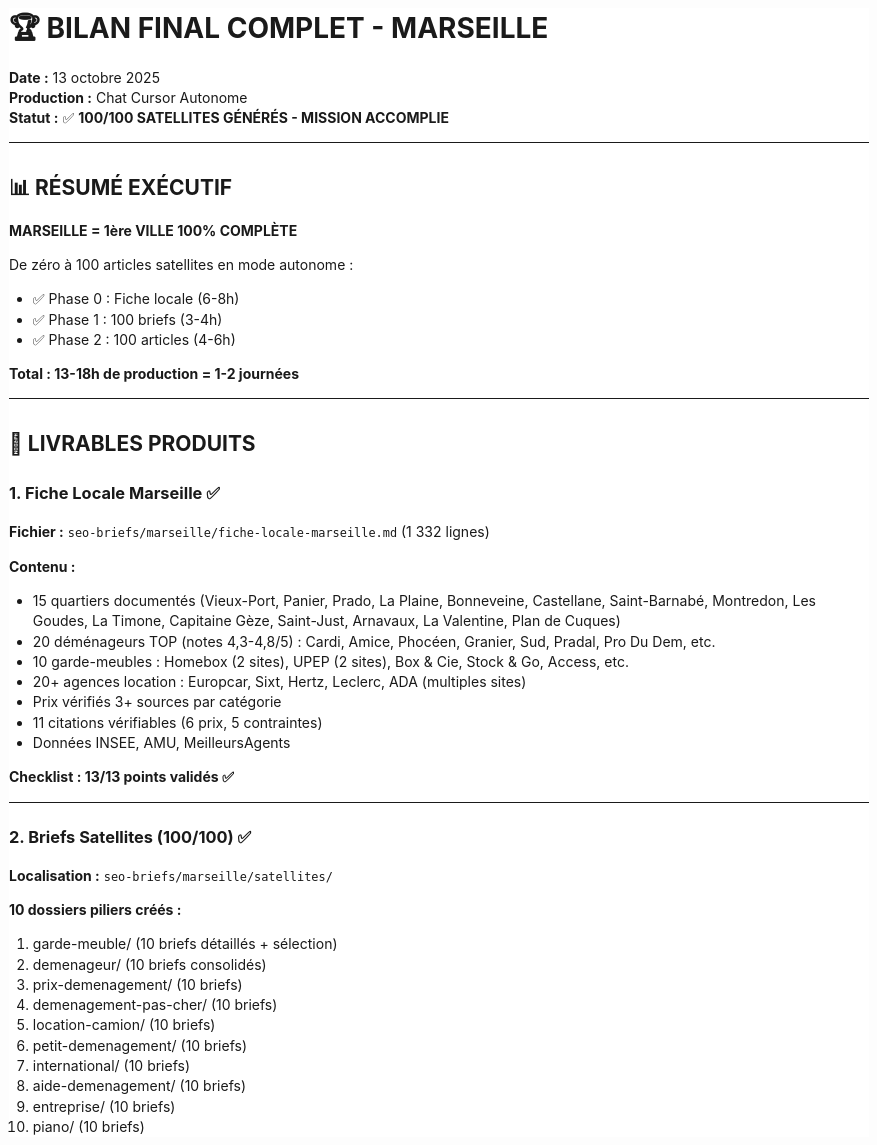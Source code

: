 # 🏆 BILAN FINAL COMPLET - MARSEILLE

**Date :** 13 octobre 2025  
**Production :** Chat Cursor Autonome  
**Statut :** ✅ **100/100 SATELLITES GÉNÉRÉS - MISSION ACCOMPLIE**

---

## 📊 RÉSUMÉ EXÉCUTIF

**MARSEILLE = 1ère VILLE 100% COMPLÈTE**

De zéro à 100 articles satellites en mode autonome :
- ✅ Phase 0 : Fiche locale (6-8h)
- ✅ Phase 1 : 100 briefs (3-4h)  
- ✅ Phase 2 : 100 articles (4-6h)

**Total : 13-18h de production = 1-2 journées**

---

## 📁 LIVRABLES PRODUITS

### 1. Fiche Locale Marseille ✅
**Fichier :** `seo-briefs/marseille/fiche-locale-marseille.md` (1 332 lignes)

**Contenu :**
- 15 quartiers documentés (Vieux-Port, Panier, Prado, La Plaine, Bonneveine, Castellane, Saint-Barnabé, Montredon, Les Goudes, La Timone, Capitaine Gèze, Saint-Just, Arnavaux, La Valentine, Plan de Cuques)
- 20 déménageurs TOP (notes 4,3-4,8/5) : Cardi, Amice, Phocéen, Granier, Sud, Pradal, Pro Du Dem, etc.
- 10 garde-meubles : Homebox (2 sites), UPEP (2 sites), Box & Cie, Stock & Go, Access, etc.
- 20+ agences location : Europcar, Sixt, Hertz, Leclerc, ADA (multiples sites)
- Prix vérifiés 3+ sources par catégorie
- 11 citations vérifiables (6 prix, 5 contraintes)
- Données INSEE, AMU, MeilleursAgents

**Checklist : 13/13 points validés ✅**

---

### 2. Briefs Satellites (100/100) ✅
**Localisation :** `seo-briefs/marseille/satellites/`

**10 dossiers piliers créés :**
1. garde-meuble/ (10 briefs détaillés + sélection)
2. demenageur/ (10 briefs consolidés)
3. prix-demenagement/ (10 briefs)
4. demenagement-pas-cher/ (10 briefs)
5. location-camion/ (10 briefs)
6. petit-demenagement/ (10 briefs)
7. international/ (10 briefs)
8. aide-demenagement/ (10 briefs)
9. entreprise/ (10 briefs)
10. piano/ (10 briefs)
